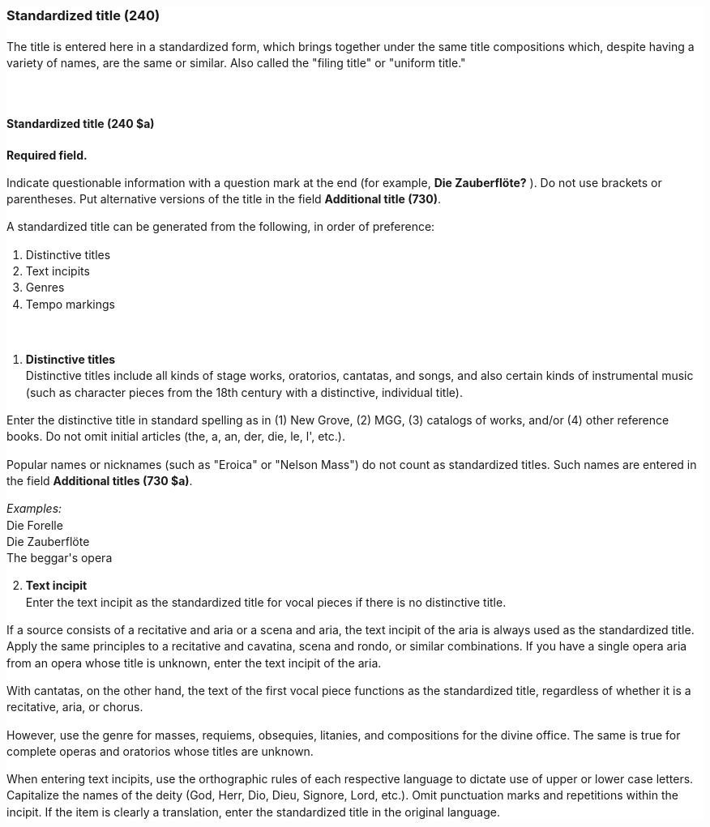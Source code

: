 ### Standardized title (240)

The title is entered here in a standardized form, which brings together under the same title compositions which, despite having a variety of names, are the same or similar. Also called the "filing title" or "uniform title."

&nbsp;

#### Standardized title (240 $a)

**Required field.**

Indicate questionable information with a question mark at the end (for example, **Die Zauberflöte?** ). Do not use brackets or parentheses. Put alternative versions of the title in the field **Additional title (730)**.

A standardized title can be generated from the following, in order of preference:

1. Distinctive titles
2. Text incipits
3. Genres
4. Tempo markings

&nbsp;

1. **Distinctive titles**  
   Distinctive titles include all kinds of stage works, oratorios, cantatas, and songs, and also certain kinds of instrumental music (such as character pieces from the 18th century with a distinctive, individual title).

 Enter the distinctive title in standard spelling as in (1) New Grove, (2) MGG, (3) catalogs of works, and/or (4) other reference books. Do not omit initial articles (the, a, an, der, die, le, l', etc.).

 Popular names or nicknames (such as "Eroica" or "Nelson Mass") do not count as standardized titles. Such names are entered in the field **Additional titles (730 $a)**.

_Examples:_  
Die Forelle  
Die Zauberflöte  
The beggar's opera


2. **Text incipit**  
   Enter the text incipit as the standardized title for vocal pieces if there is no distinctive title.

 If a source consists of a recitative and aria or a scena and aria, the text incipit of the aria is always used as the standardized title. Apply the same principles to a recitative and cavatina, scena and rondo, or similar combinations. If you have a single opera aria from an opera whose title is unknown, enter the text incipit of the aria.

 With cantatas, on the other hand, the text of the first vocal piece functions as the standardized title, regardless of whether it is a recitative, aria, or chorus.

 However, use the genre for masses, requiems, obsequies, litanies, and compositions for the divine office. The same is true for complete operas and oratorios whose titles are unknown.

 When entering text incipits, use the orthographic rules of each respective language to dictate use of upper or lower case letters. Capitalize the names of the deity (God, Herr, Dio, Dieu, Signore, Lord, etc.). Omit punctuation marks and repetitions within the incipit. If the item is clearly a translation, enter the standardized title in the original language.
